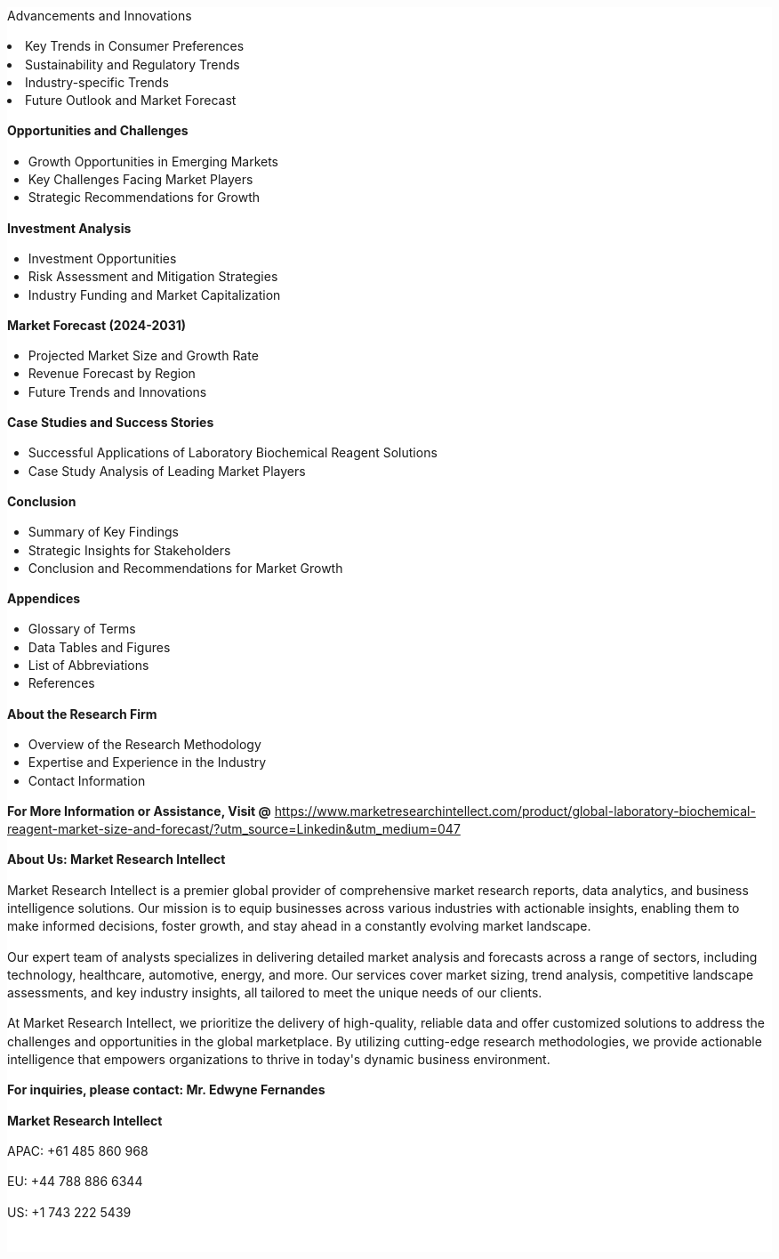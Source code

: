 Advancements and Innovations</li><li>Key Trends in Consumer Preferences</li><li>Sustainability and Regulatory Trends</li><li>Industry-specific Trends</li><li>Future Outlook and Market Forecast</li></ul><p><strong>Opportunities and Challenges</strong></p><ul><li>Growth Opportunities in Emerging Markets</li><li>Key Challenges Facing Market Players</li><li>Strategic Recommendations for Growth</li></ul><p><strong>Investment Analysis</strong></p><ul><li>Investment Opportunities</li><li>Risk Assessment and Mitigation Strategies</li><li>Industry Funding and Market Capitalization</li></ul><p><strong>Market Forecast (2024-2031)</strong></p><ul><li>Projected Market Size and Growth Rate</li><li>Revenue Forecast by Region</li><li>Future Trends and Innovations</li></ul><p><strong>Case Studies and Success Stories</strong></p><ul><li>Successful Applications of Laboratory Biochemical Reagent Solutions</li><li>Case Study Analysis of Leading Market Players</li></ul><p><strong>Conclusion</strong></p><ul><li>Summary of Key Findings</li><li>Strategic Insights for Stakeholders</li><li>Conclusion and Recommendations for Market Growth</li></ul><p><strong>Appendices</strong></p><ul><li>Glossary of Terms</li><li>Data Tables and Figures</li><li>List of Abbreviations</li><li>References</li></ul><p><strong>About the Research Firm</strong></p><ul><li>Overview of the Research Methodology</li><li>Expertise and Experience in the Industry</li><li>Contact Information</li></ul></div><div class="article-main__content" data-test-id="publishing-text-block"><p><span class="font-[700]"><strong>For More Information or Assistance, Visit @</strong>&nbsp;<a href="https://www.marketresearchintellect.com/product/global-laboratory-biochemical-reagent-market-size-and-forecast/?utm_source=Linkedin&utm_medium=047">https://www.marketresearchintellect.com/product/global-laboratory-biochemical-reagent-market-size-and-forecast/?utm_source=Linkedin&utm_medium=047</a></span></p><p><strong>About Us: Market Research Intellect</strong></p><p>Market Research Intellect is a premier global provider of comprehensive market research reports, data analytics, and business intelligence solutions. Our mission is to equip businesses across various industries with actionable insights, enabling them to make informed decisions, foster growth, and stay ahead in a constantly evolving market landscape.</p><p>Our expert team of analysts specializes in delivering detailed market analysis and forecasts across a range of sectors, including technology, healthcare, automotive, energy, and more. Our services cover market sizing, trend analysis, competitive landscape assessments, and key industry insights, all tailored to meet the unique needs of our clients.</p><p>At Market Research Intellect, we prioritize the delivery of high-quality, reliable data and offer customized solutions to address the challenges and opportunities in the global marketplace. By utilizing cutting-edge research methodologies, we provide actionable intelligence that empowers organizations to thrive in today's dynamic business environment.</p><p><strong>For inquiries, please contact: Mr. Edwyne Fernandes</strong></p><p><strong>Market Research Intellect</strong></p><p>APAC: +61 485 860 968</p><p>EU: +44 788 886 6344</p><p>US: +1 743 222 5439</p></div><div class="article-main__content" data-test-id="publishing-text-block">&nbsp;</div>
